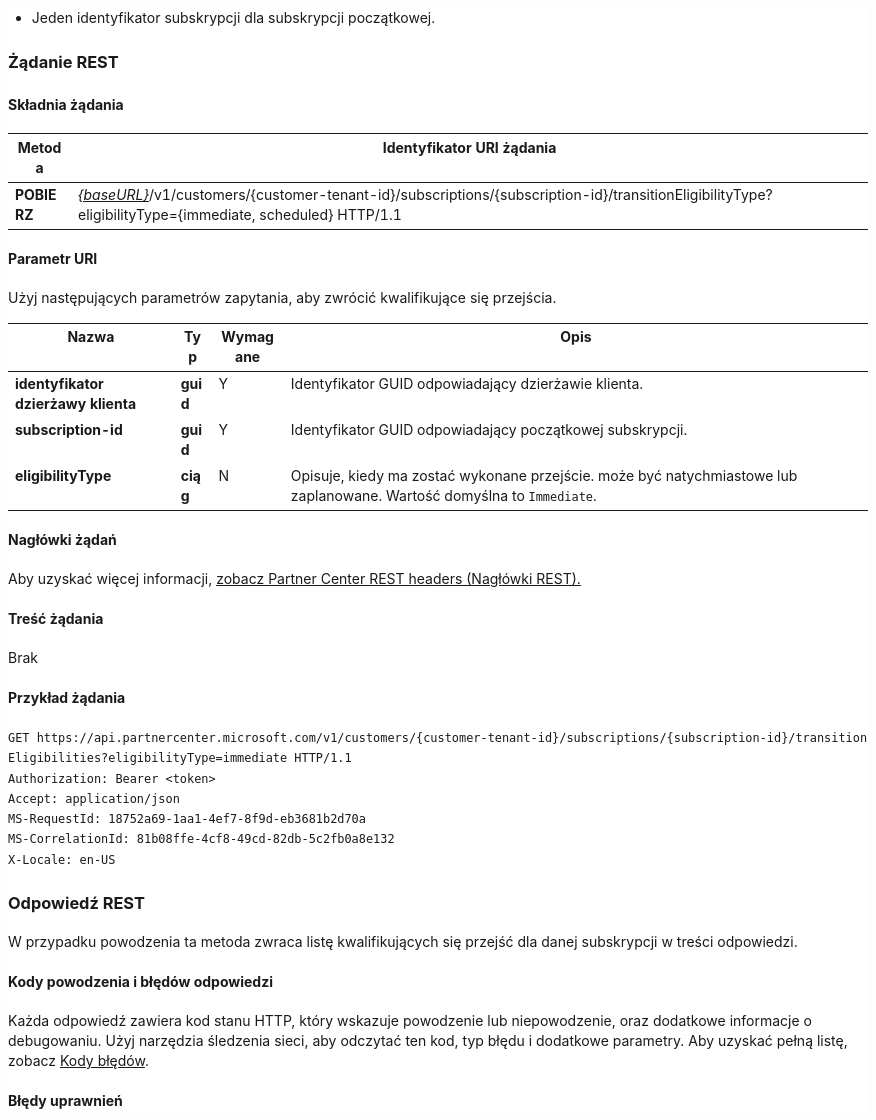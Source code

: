 - Jeden identyfikator subskrypcji dla subskrypcji początkowej.

### <a name="rest-request"></a>Żądanie REST

#### <a name="request-syntax"></a>Składnia żądania

| Metoda   | Identyfikator URI żądania                                                                                                                         |
|----------|-------------------------------------------------------------------------------------------------------------------------------------|
| **POBIERZ**  | [*{baseURL}*](partner-center-rest-urls.md)/v1/customers/{customer-tenant-id}/subscriptions/{subscription-id}/transitionEligibilityType?eligibilityType={immediate, scheduled} HTTP/1.1 |

#### <a name="uri-parameter"></a>Parametr URI

Użyj następujących parametrów zapytania, aby zwrócić kwalifikujące się przejścia.

| Nazwa                    | Typ     | Wymagane | Opis                                       |
|-------------------------|----------|----------|---------------------------------------------------|
| **identyfikator dzierżawy klienta**  | **guid** | Y        | Identyfikator GUID odpowiadający dzierżawie klienta.             |
| **subscription-id** | **guid** | Y        | Identyfikator GUID odpowiadający początkowej subskrypcji. |
| **eligibilityType**       | **ciąg** | N        | Opisuje, kiedy ma zostać wykonane przejście. może być natychmiastowe lub zaplanowane. Wartość domyślna to `Immediate`.  |

#### <a name="request-headers"></a>Nagłówki żądań

Aby uzyskać więcej informacji, [zobacz Partner Center REST headers (Nagłówki REST).](headers.md)

#### <a name="request-body"></a>Treść żądania

Brak

#### <a name="request-example"></a>Przykład żądania

```http
GET https://api.partnercenter.microsoft.com/v1/customers/{customer-tenant-id}/subscriptions/{subscription-id}/transitionEligibilities?eligibilityType=immediate HTTP/1.1
Authorization: Bearer <token>
Accept: application/json
MS-RequestId: 18752a69-1aa1-4ef7-8f9d-eb3681b2d70a
MS-CorrelationId: 81b08ffe-4cf8-49cd-82db-5c2fb0a8e132
X-Locale: en-US
```

### <a name="rest-response"></a>Odpowiedź REST

W przypadku powodzenia ta metoda zwraca listę kwalifikujących się przejść dla danej subskrypcji w treści odpowiedzi.

#### <a name="response-success-and-error-codes"></a>Kody powodzenia i błędów odpowiedzi

Każda odpowiedź zawiera kod stanu HTTP, który wskazuje powodzenie lub niepowodzenie, oraz dodatkowe informacje o debugowaniu. Użyj narzędzia śledzenia sieci, aby odczytać ten kod, typ błędu i dodatkowe parametry. Aby uzyskać pełną listę, zobacz [Kody błędów](error-codes.md).

#### <a name="eligibility-errors"></a>Błędy uprawnień
